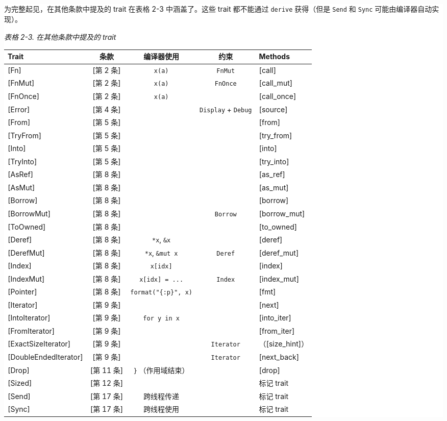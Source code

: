 为完整起见，在其他条款中提及的 trait 在表格 2-3 中涵盖了。这些 trait 都不能通过 `derive` 获得（但是 `Send` 和 `Sync` 可能由编译器自动实现）。

*表格 2-3. 在其他条款中提及的 trait*

| Trait                 |    条款    |     编译器使用      |        约束         | Methods         |
| :-------------------- | :--------: | :-----------------: | :-----------------: | :-------------- |
| [Fn]                  | [第 2 条]  |       `x(a)`        |       `FnMut`       | [call]          |
| [FnMut]               | [第 2 条]  |       `x(a)`        |      `FnOnce`       | [call_mut]      |
| [FnOnce]              | [第 2 条]  |       `x(a)`        |                     | [call_once]     |
| [Error]               | [第 4 条]  |                     | `Display` + `Debug` | [source]        |
| [From]                | [第 5 条]  |                     |                     | [from]          |
| [TryFrom]             | [第 5 条]  |                     |                     | [try_from]      |
| [Into]                | [第 5 条]  |                     |                     | [into]          |
| [TryInto]             | [第 5 条]  |                     |                     | [try_into]      |
| [AsRef]               | [第 8 条]  |                     |                     | [as_ref]        |
| [AsMut]               | [第 8 条]  |                     |                     | [as_mut]        |
| [Borrow]              | [第 8 条]  |                     |                     | [borrow]        |
| [BorrowMut]           | [第 8 条]  |                     |      `Borrow`       | [borrow_mut]    |
| [ToOwned]             | [第 8 条]  |                     |                     | [to_owned]      |
| [Deref]               | [第 8 条]  |     `*x`, `&x`      |                     | [deref]         |
| [DerefMut]            | [第 8 条]  |   `*x`, `&mut x`    |       `Deref`       | [deref_mut]     |
| [Index]               | [第 8 条]  |      `x[idx]`       |                     | [index]         |
| [IndexMut]            | [第 8 条]  |   `x[idx] = ...`    |       `Index`       | [index_mut]     |
| [Pointer]             | [第 8 条]  | `format("{:p}", x)` |                     | [fmt]           |
| [Iterator]            | [第 9 条]  |                     |                     | [next]          |
| [IntoIterator]        | [第 9 条]  |    `for y in x`     |                     | [into_iter]     |
| [FromIterator]        | [第 9 条]  |                     |                     | [from_iter]     |
| [ExactSizeIterator]   | [第 9 条]  |                     |     `Iterator`      | （[size_hint]） |
| [DoubleEndedIterator] | [第 9 条]  |                     |     `Iterator`      | [next_back]     |
| [Drop]                | [第 11 条] | `}` （作用域结束）  |                     | [drop]          |
| [Sized]               | [第 12 条] |                     |                     | 标记 trait      |
| [Send]                | [第 17 条] |     跨线程传递      |                     | 标记 trait      |
| [Sync]                | [第 17 条] |     跨线程使用      |                     | 标记 trait      |
